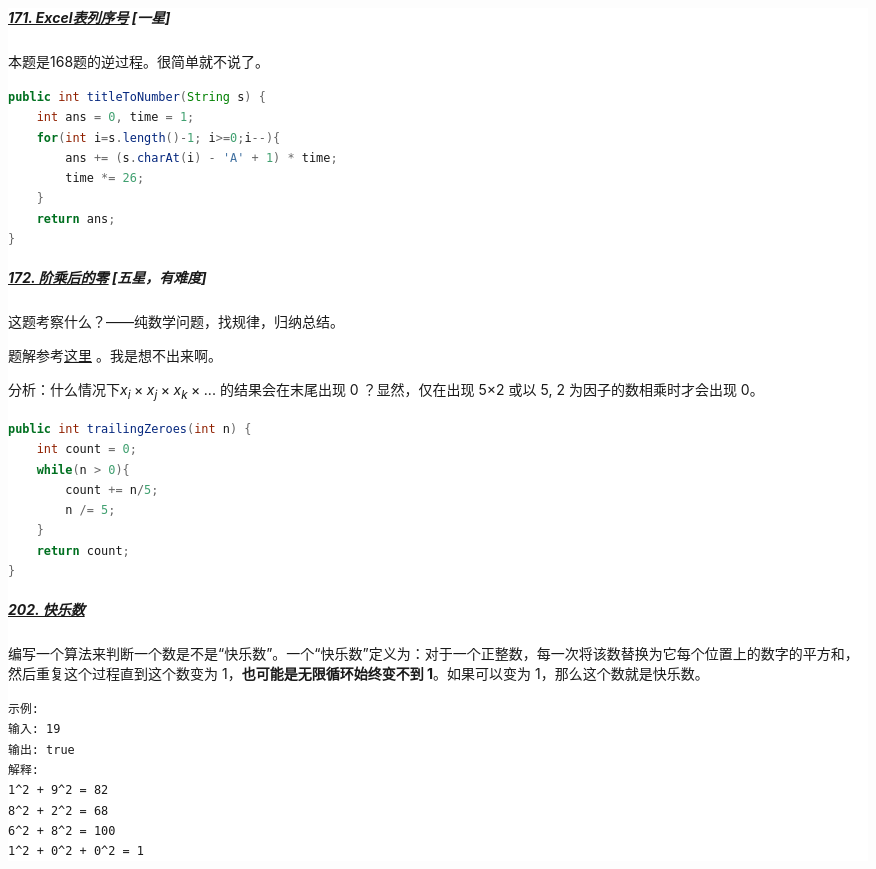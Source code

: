 

##### [171. Excel表列序号](https://leetcode-cn.com/problems/excel-sheet-column-number/) [一星]

本题是168题的逆过程。很简单就不说了。

```java
public int titleToNumber(String s) {
    int ans = 0, time = 1;
    for(int i=s.length()-1; i>=0;i--){
        ans += (s.charAt(i) - 'A' + 1) * time;
        time *= 26;
    }
    return ans;
}
```



##### [172. 阶乘后的零](https://leetcode-cn.com/problems/factorial-trailing-zeroes/) [五星，有难度]

这题考察什么？——纯数学问题，找规律，归纳总结。

题解参考[这里](https://leetcode-cn.com/problems/factorial-trailing-zeroes/solution/xiang-xi-tong-su-de-si-lu-fen-xi-by-windliang-3/) 。我是想不出来啊。

分析：什么情况下$x_i × x_j × x_k × ...$ 的结果会在末尾出现 0 ？显然，仅在出现 5×2 或以 5, 2 为因子的数相乘时才会出现 0。

```java
public int trailingZeroes(int n) {
    int count = 0;
    while(n > 0){
        count += n/5;
        n /= 5;
    }
    return count;
}
```



##### [202. 快乐数](https://leetcode-cn.com/problems/happy-number/)

编写一个算法来判断一个数是不是“快乐数”。一个“快乐数”定义为：对于一个正整数，每一次将该数替换为它每个位置上的数字的平方和，然后重复这个过程直到这个数变为 1，**也可能是无限循环始终变不到 1**。如果可以变为 1，那么这个数就是快乐数。

```
示例: 
输入: 19
输出: true
解释: 
1^2 + 9^2 = 82
8^2 + 2^2 = 68
6^2 + 8^2 = 100
1^2 + 0^2 + 0^2 = 1
```
